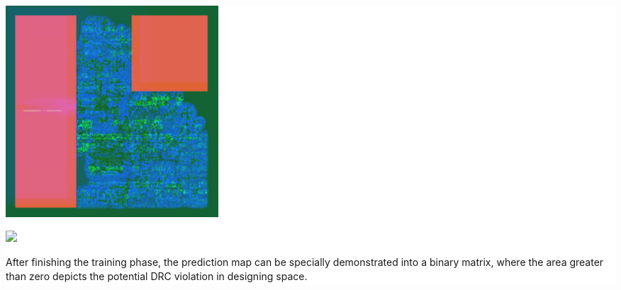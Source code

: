   <img src="../pics/5.png"  width="300">
</div>



![](C:\Users\Endeavour\AppData\Roaming\marktext\images\2022-08-18-11-04-06-image.png)

After finishing the training phase, the prediction map can be specially demonstrated into a binary matrix, where the area greater than zero depicts the potential DRC violation in designing space.

